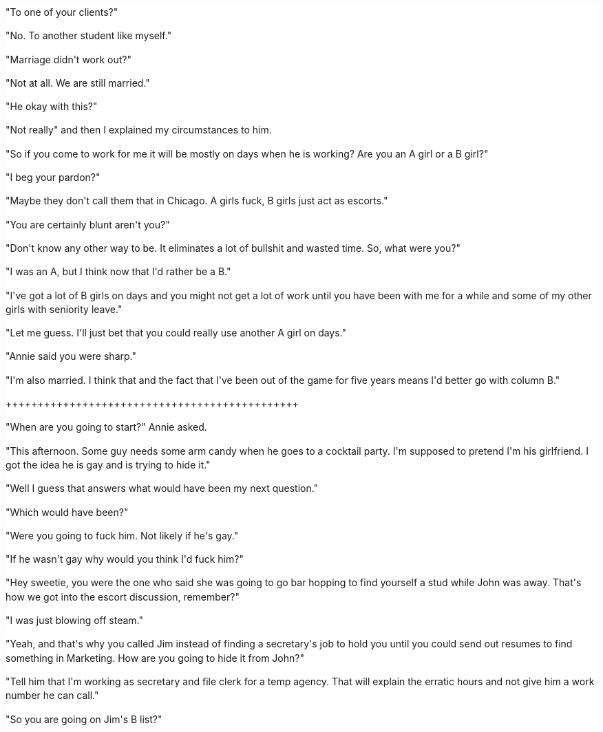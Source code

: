"To one of your clients?" 

"No. To another student like myself." 

"Marriage didn't work out?" 

"Not at all. We are still married." 

"He okay with this?" 

"Not really" and then I explained my circumstances to him. 

"So if you come to work for me it will be mostly on days when he is working? Are you an A girl or a B girl?" 

"I beg your pardon?" 

"Maybe they don't call them that in Chicago. A girls fuck, B girls just act as escorts." 

"You are certainly blunt aren't you?" 

"Don't know any other way to be. It eliminates a lot of bullshit and wasted time. So, what were you?" 

"I was an A, but I think now that I'd rather be a B." 

"I've got a lot of B girls on days and you might not get a lot of work until you have been with me for a while and some of my other girls with seniority leave." 

"Let me guess. I'll just bet that you could really use another A girl on days." 

"Annie said you were sharp." 

"I'm also married. I think that and the fact that I've been out of the game for five years means I'd better go with column B." 

++++++++++++++++++++++++++++++++++++++++++++++ 

"When are you going to start?" Annie asked. 

"This afternoon. Some guy needs some arm candy when he goes to a cocktail party. I'm supposed to pretend I'm his girlfriend. I got the idea he is gay and is trying to hide it." 

"Well I guess that answers what would have been my next question." 

"Which would have been?" 

"Were you going to fuck him. Not likely if he's gay." 

"If he wasn't gay why would you think I'd fuck him?" 

"Hey sweetie, you were the one who said she was going to go bar hopping to find yourself a stud while John was away. That's how we got into the escort discussion, remember?" 

"I was just blowing off steam." 

"Yeah, and that's why you called Jim instead of finding a secretary's job to hold you until you could send out resumes to find something in Marketing. How are you going to hide it from John?" 

"Tell him that I'm working as secretary and file clerk for a temp agency. That will explain the erratic hours and not give him a work number he can call." 

"So you are going on Jim's B list?" 
